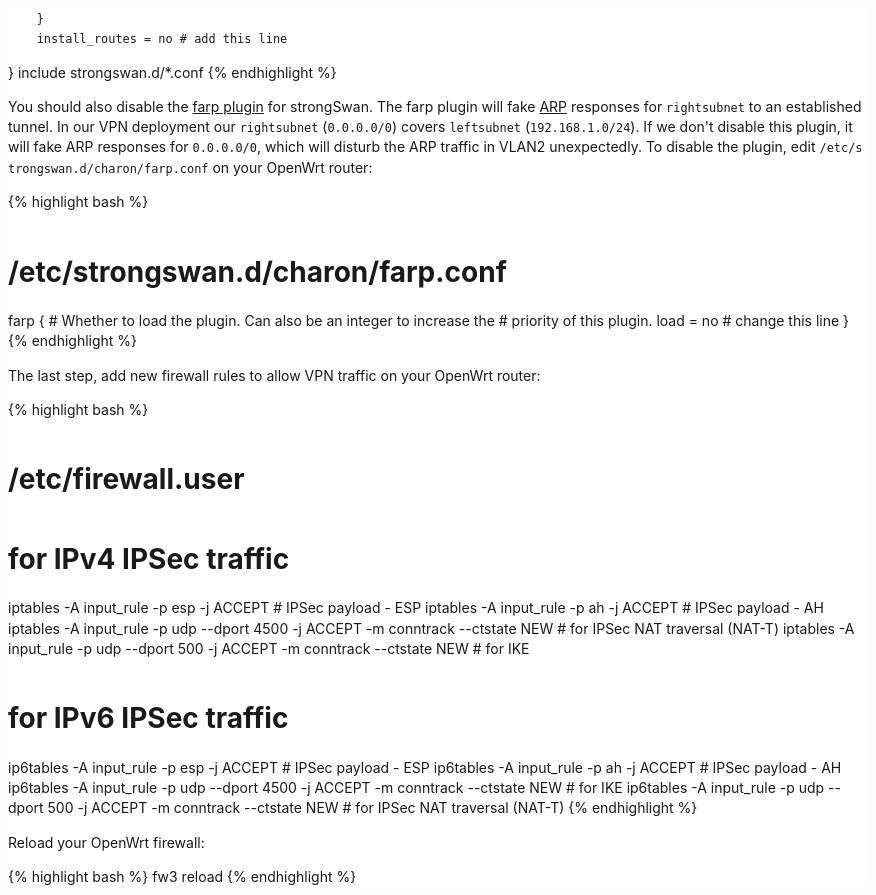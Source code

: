         }
        install_routes = no # add this line
}
include strongswan.d/*.conf
{% endhighlight %}

You should also disable the [farp plugin][] for strongSwan.
The farp plugin will fake [ARP][] responses for `rightsubnet` to an established tunnel.
In our VPN deployment our `rightsubnet` (`0.0.0.0/0`) covers `leftsubnet` (`192.168.1.0/24`).
If we don't disable this plugin, it will fake ARP responses for `0.0.0.0/0`, which will disturb the ARP traffic in VLAN2 unexpectedly.
To disable the plugin, edit `/etc/strongswan.d/charon/farp.conf` on your OpenWrt router:

{% highlight bash %}
# /etc/strongswan.d/charon/farp.conf
farp {
    # Whether to load the plugin. Can also be an integer to increase the
    # priority of this plugin.
    load = no # change this line
}
{% endhighlight %}

The last step, add new firewall rules to allow VPN traffic on your OpenWrt router:

{% highlight bash %}
# /etc/firewall.user
# for IPv4 IPSec traffic
iptables -A input_rule -p esp -j ACCEPT # IPSec payload - ESP
iptables -A input_rule -p ah -j ACCEPT # IPSec payload - AH
iptables -A input_rule -p udp --dport 4500 -j ACCEPT -m conntrack --ctstate NEW # for IPSec NAT traversal (NAT-T)
iptables -A input_rule -p udp --dport 500 -j ACCEPT -m conntrack --ctstate NEW # for IKE
# for IPv6 IPSec traffic
ip6tables -A input_rule -p esp -j ACCEPT # IPSec payload - ESP
ip6tables -A input_rule -p ah -j ACCEPT # IPSec payload - AH
ip6tables -A input_rule -p udp --dport 4500 -j ACCEPT -m conntrack --ctstate NEW # for IKE
ip6tables -A input_rule -p udp --dport 500 -j ACCEPT -m conntrack --ctstate NEW # for IPSec NAT traversal (NAT-T)
{% endhighlight %}

Reload your OpenWrt firewall:

{% highlight bash %}
fw3 reload
{% endhighlight %}


[PS4]: https://www.playstation.com/en-us/explore/ps4/
[OpenWrt]: https://www.openwrt.org/
[VLAN]: https://en.wikipedia.org/wiki/Virtual_LAN
[strongSwan]: https://strongswan.org/
[SNAT]: https://en.wikipedia.org/wiki/Network_address_translation
[SHA256]: https://en.wikipedia.org/wiki/SHA-2
[farp plugin]: https://wiki.strongswan.org/projects/strongswan/wiki/Farpplugin
[ARP]: https://en.wikipedia.org/wiki/Address_Resolution_Protocol